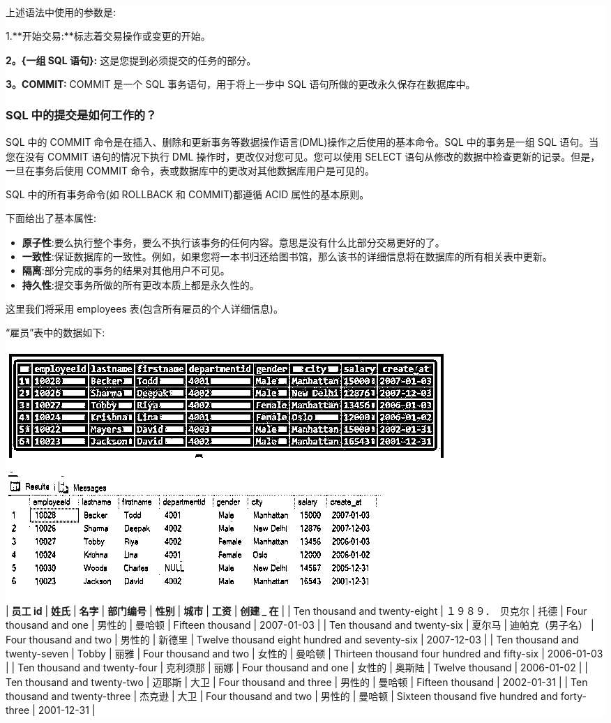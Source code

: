 上述语法中使用的参数是:

1.**开始交易:**标志着交易操作或变更的开始。

**2。{一组 SQL 语句}:** 这是您提到必须提交的任务的部分。

**3。COMMIT:** COMMIT 是一个 SQL 事务语句，用于将上一步中 SQL 语句所做的更改永久保存在数据库中。

### SQL 中的提交是如何工作的？

SQL 中的 COMMIT 命令是在插入、删除和更新事务等数据操作语言(DML)操作之后使用的基本命令。SQL 中的事务是一组 SQL 语句。当您在没有 COMMIT 语句的情况下执行 DML 操作时，更改仅对您可见。您可以使用 SELECT 语句从修改的数据中检查更新的记录。但是，一旦在事务后使用 COMMIT 命令，表或数据库中的更改对其他数据库用户是可见的。

SQL 中的所有事务命令(如 ROLLBACK 和 COMMIT)都遵循 ACID 属性的基本原则。

下面给出了基本属性:

*   **原子性**:要么执行整个事务，要么不执行该事务的任何内容。意思是没有什么比部分交易更好的了。
*   **一致性**:保证数据库的一致性。例如，如果您将一本书归还给图书馆，那么该书的详细信息将在数据库的所有相关表中更新。
*   **隔离**:部分完成的事务的结果对其他用户不可见。
*   **持久性**:提交事务所做的所有更改本质上都是永久性的。

这里我们将采用 employees 表(包含所有雇员的个人详细信息)。

“雇员”表中的数据如下:

![SQL COMMIT OP 15](img/d08bfa0925a5517814c5e8a74ca1ddca.png)



![SQL COMMIT OP 16](img/f9862aaaacf16689b88777ee3e07f0ea.png)



| **员工 id** | **姓氏** | **名字** | **部门编号** | **性别** | **城市** | **工资** | **创建 _ 在** |
| Ten thousand and twenty-eight | １９８９．　贝克尔 | 托德 | Four thousand and one | 男性的 | 曼哈顿 | Fifteen thousand | 2007-01-03 |
| Ten thousand and twenty-six | 夏尔马 | 迪帕克（男子名） | Four thousand and two | 男性的 | 新德里 | Twelve thousand eight hundred and seventy-six | 2007-12-03 |
| Ten thousand and twenty-seven | Tobby | 丽雅 | Four thousand and two | 女性的 | 曼哈顿 | Thirteen thousand four hundred and fifty-six | 2006-01-03 |
| Ten thousand and twenty-four | 克利须那 | 丽娜 | Four thousand and one | 女性的 | 奥斯陆 | Twelve thousand | 2006-01-02 |
| Ten thousand and twenty-two | 迈耶斯 | 大卫 | Four thousand and three | 男性的 | 曼哈顿 | Fifteen thousand | 2002-01-31 |
| Ten thousand and twenty-three | 杰克逊 | 大卫 | Four thousand and two | 男性的 | 曼哈顿 | Sixteen thousand five hundred and forty-three | 2001-12-31 |
